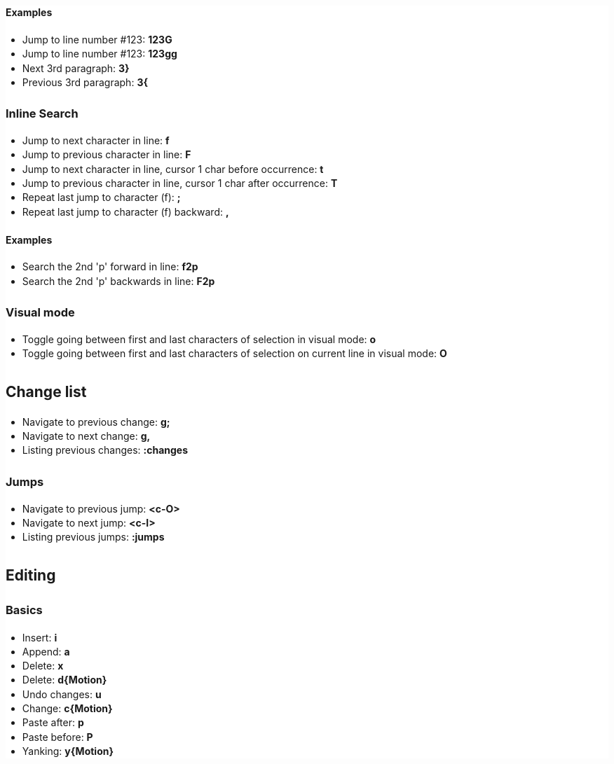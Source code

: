 #### Examples

 - Jump to line number #123: **123G**
 - Jump to line number #123: **123gg**
 - Next 3rd paragraph: **3}**
 - Previous 3rd paragraph: **3{**


### Inline Search

 - Jump to next character in line: **f**
 - Jump to previous character in line: **F**
 - Jump to next character in line, cursor 1 char before occurrence: **t**
 - Jump to previous character in line, cursor 1 char after occurrence: **T**
 - Repeat last jump to character (f): **;**
 - Repeat last jump to character (f) backward: **,**

#### Examples

 - Search the 2nd 'p' forward in line: **f2p**
 - Search the 2nd 'p' backwards in line: **F2p**


### Visual mode

 - Toggle going between first and last characters of selection in visual mode: **o**
 - Toggle going between first and last characters of selection on current line in visual mode: **O**


Change list
-----------

 - Navigate to previous change: **g;**
 - Navigate to next change: **g,**
 - Listing previous changes: **:changes**


### Jumps

 - Navigate to previous jump: **\<c\-O\>**
 - Navigate to next jump: **\<c\-I\>**
 - Listing previous jumps: **:jumps**



Editing
-------

### Basics

 - Insert: **i**
 - Append: **a**
 - Delete: **x**
 - Delete: **d{Motion}**
 - Undo changes: **u**
 - Change: **c{Motion}**
 - Paste after: **p**
 - Paste before: **P**
 - Yanking: **y{Motion}**
